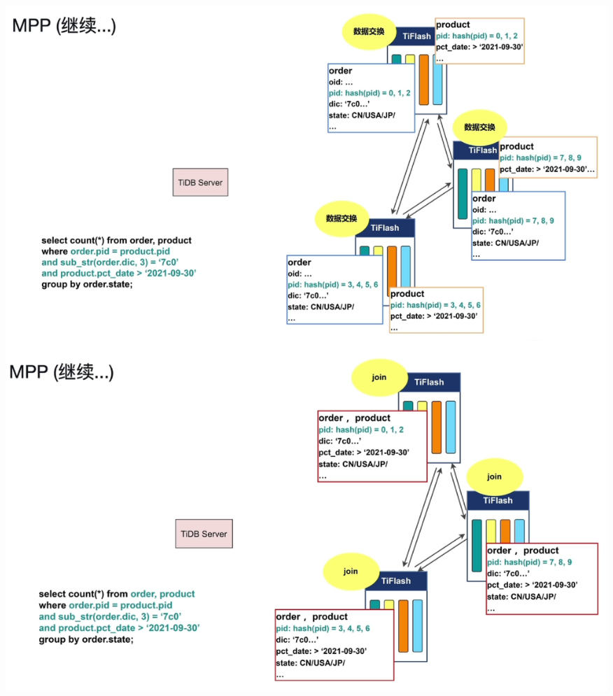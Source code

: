 

![image-20230425204834908](1-TiDB数据库核心和架构.assets/image-20230425204834908.png)



![image-20230425205043692](1-TiDB数据库核心和架构.assets/image-20230425205043692.png)
